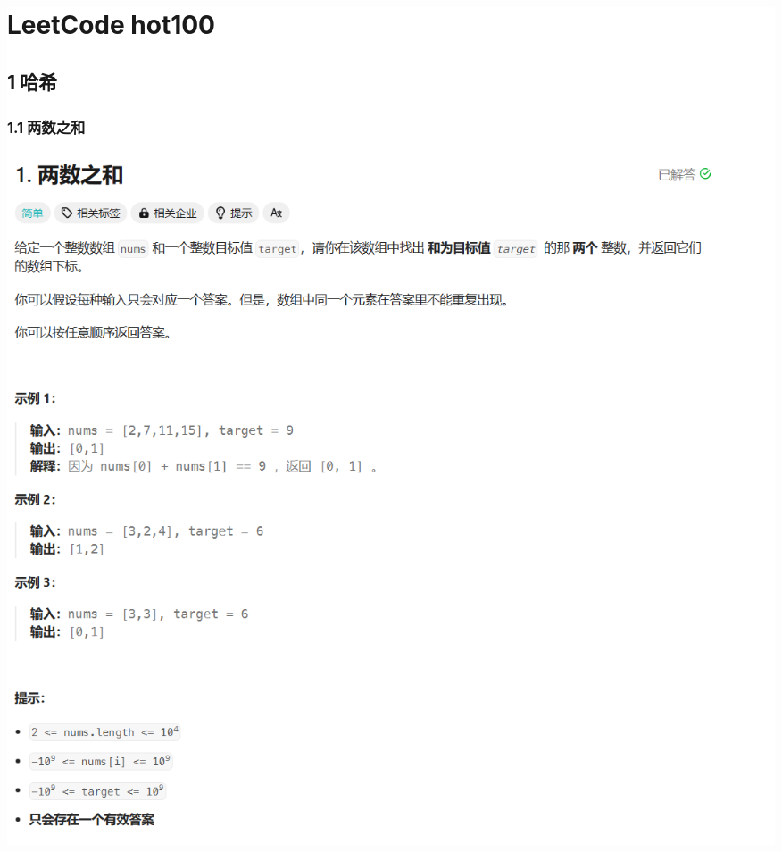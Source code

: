 # LeetCode hot100



## 1 哈希

### 1.1 两数之和

<img src="hot100记录.assets\image-20240323094525949.png" alt="image-20240323094525949" style="zoom:80%;" />
